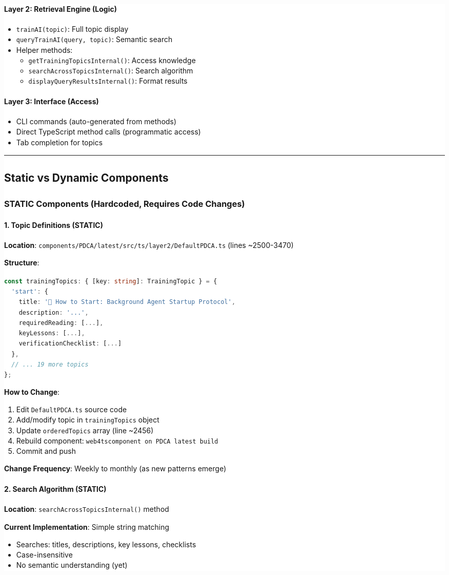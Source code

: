 #### Layer 2: Retrieval Engine (Logic)
- `trainAI(topic)`: Full topic display
- `queryTrainAI(query, topic)`: Semantic search
- Helper methods:
  - `getTrainingTopicsInternal()`: Access knowledge
  - `searchAcrossTopicsInternal()`: Search algorithm
  - `displayQueryResultsInternal()`: Format results

#### Layer 3: Interface (Access)
- CLI commands (auto-generated from methods)
- Direct TypeScript method calls (programmatic access)
- Tab completion for topics

---

## Static vs Dynamic Components

### STATIC Components (Hardcoded, Requires Code Changes)

#### 1. **Topic Definitions** (STATIC)

**Location**: `components/PDCA/latest/src/ts/layer2/DefaultPDCA.ts` (lines ~2500-3470)

**Structure**:
```typescript
const trainingTopics: { [key: string]: TrainingTopic } = {
  'start': {
    title: '🚀 How to Start: Background Agent Startup Protocol',
    description: '...',
    requiredReading: [...],
    keyLessons: [...],
    verificationChecklist: [...]
  },
  // ... 19 more topics
};
```

**How to Change**:
1. Edit `DefaultPDCA.ts` source code
2. Add/modify topic in `trainingTopics` object
3. Update `orderedTopics` array (line ~2456)
4. Rebuild component: `web4tscomponent on PDCA latest build`
5. Commit and push

**Change Frequency**: Weekly to monthly (as new patterns emerge)

#### 2. **Search Algorithm** (STATIC)

**Location**: `searchAcrossTopicsInternal()` method

**Current Implementation**: Simple string matching
- Searches: titles, descriptions, key lessons, checklists
- Case-insensitive
- No semantic understanding (yet)
